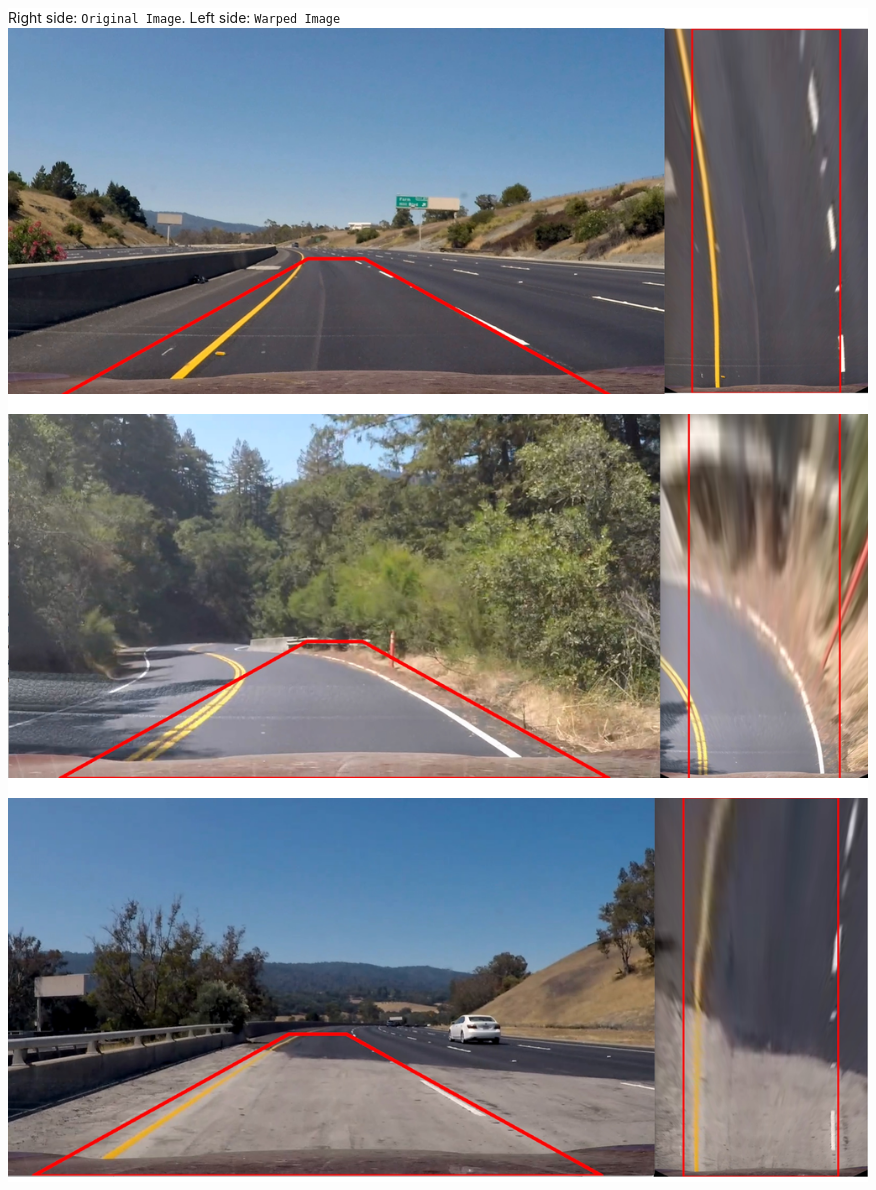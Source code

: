 Right side: `Original Image`. Left side: `Warped Image`
 
![alt text](./documentation/warped-1.jpg)

![alt text](./documentation/warped-2.jpg)

![alt text](./documentation/warped-3.jpg)
